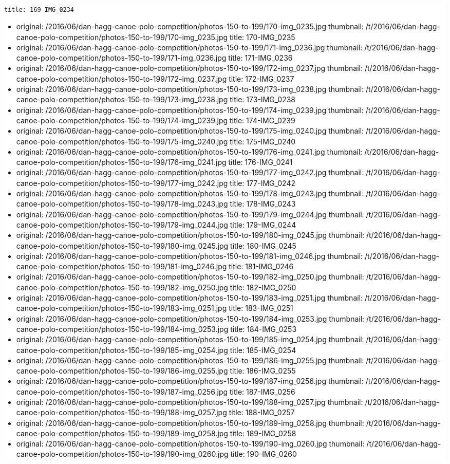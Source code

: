    title: 169-IMG_0234
  - original: /2016/06/dan-hagg-canoe-polo-competition/photos-150-to-199/170-img_0235.jpg
    thumbnail: /t/2016/06/dan-hagg-canoe-polo-competition/photos-150-to-199/170-img_0235.jpg
    title: 170-IMG_0235
  - original: /2016/06/dan-hagg-canoe-polo-competition/photos-150-to-199/171-img_0236.jpg
    thumbnail: /t/2016/06/dan-hagg-canoe-polo-competition/photos-150-to-199/171-img_0236.jpg
    title: 171-IMG_0236
  - original: /2016/06/dan-hagg-canoe-polo-competition/photos-150-to-199/172-img_0237.jpg
    thumbnail: /t/2016/06/dan-hagg-canoe-polo-competition/photos-150-to-199/172-img_0237.jpg
    title: 172-IMG_0237
  - original: /2016/06/dan-hagg-canoe-polo-competition/photos-150-to-199/173-img_0238.jpg
    thumbnail: /t/2016/06/dan-hagg-canoe-polo-competition/photos-150-to-199/173-img_0238.jpg
    title: 173-IMG_0238
  - original: /2016/06/dan-hagg-canoe-polo-competition/photos-150-to-199/174-img_0239.jpg
    thumbnail: /t/2016/06/dan-hagg-canoe-polo-competition/photos-150-to-199/174-img_0239.jpg
    title: 174-IMG_0239
  - original: /2016/06/dan-hagg-canoe-polo-competition/photos-150-to-199/175-img_0240.jpg
    thumbnail: /t/2016/06/dan-hagg-canoe-polo-competition/photos-150-to-199/175-img_0240.jpg
    title: 175-IMG_0240
  - original: /2016/06/dan-hagg-canoe-polo-competition/photos-150-to-199/176-img_0241.jpg
    thumbnail: /t/2016/06/dan-hagg-canoe-polo-competition/photos-150-to-199/176-img_0241.jpg
    title: 176-IMG_0241
  - original: /2016/06/dan-hagg-canoe-polo-competition/photos-150-to-199/177-img_0242.jpg
    thumbnail: /t/2016/06/dan-hagg-canoe-polo-competition/photos-150-to-199/177-img_0242.jpg
    title: 177-IMG_0242
  - original: /2016/06/dan-hagg-canoe-polo-competition/photos-150-to-199/178-img_0243.jpg
    thumbnail: /t/2016/06/dan-hagg-canoe-polo-competition/photos-150-to-199/178-img_0243.jpg
    title: 178-IMG_0243
  - original: /2016/06/dan-hagg-canoe-polo-competition/photos-150-to-199/179-img_0244.jpg
    thumbnail: /t/2016/06/dan-hagg-canoe-polo-competition/photos-150-to-199/179-img_0244.jpg
    title: 179-IMG_0244
  - original: /2016/06/dan-hagg-canoe-polo-competition/photos-150-to-199/180-img_0245.jpg
    thumbnail: /t/2016/06/dan-hagg-canoe-polo-competition/photos-150-to-199/180-img_0245.jpg
    title: 180-IMG_0245
  - original: /2016/06/dan-hagg-canoe-polo-competition/photos-150-to-199/181-img_0246.jpg
    thumbnail: /t/2016/06/dan-hagg-canoe-polo-competition/photos-150-to-199/181-img_0246.jpg
    title: 181-IMG_0246
  - original: /2016/06/dan-hagg-canoe-polo-competition/photos-150-to-199/182-img_0250.jpg
    thumbnail: /t/2016/06/dan-hagg-canoe-polo-competition/photos-150-to-199/182-img_0250.jpg
    title: 182-IMG_0250
  - original: /2016/06/dan-hagg-canoe-polo-competition/photos-150-to-199/183-img_0251.jpg
    thumbnail: /t/2016/06/dan-hagg-canoe-polo-competition/photos-150-to-199/183-img_0251.jpg
    title: 183-IMG_0251
  - original: /2016/06/dan-hagg-canoe-polo-competition/photos-150-to-199/184-img_0253.jpg
    thumbnail: /t/2016/06/dan-hagg-canoe-polo-competition/photos-150-to-199/184-img_0253.jpg
    title: 184-IMG_0253
  - original: /2016/06/dan-hagg-canoe-polo-competition/photos-150-to-199/185-img_0254.jpg
    thumbnail: /t/2016/06/dan-hagg-canoe-polo-competition/photos-150-to-199/185-img_0254.jpg
    title: 185-IMG_0254
  - original: /2016/06/dan-hagg-canoe-polo-competition/photos-150-to-199/186-img_0255.jpg
    thumbnail: /t/2016/06/dan-hagg-canoe-polo-competition/photos-150-to-199/186-img_0255.jpg
    title: 186-IMG_0255
  - original: /2016/06/dan-hagg-canoe-polo-competition/photos-150-to-199/187-img_0256.jpg
    thumbnail: /t/2016/06/dan-hagg-canoe-polo-competition/photos-150-to-199/187-img_0256.jpg
    title: 187-IMG_0256
  - original: /2016/06/dan-hagg-canoe-polo-competition/photos-150-to-199/188-img_0257.jpg
    thumbnail: /t/2016/06/dan-hagg-canoe-polo-competition/photos-150-to-199/188-img_0257.jpg
    title: 188-IMG_0257
  - original: /2016/06/dan-hagg-canoe-polo-competition/photos-150-to-199/189-img_0258.jpg
    thumbnail: /t/2016/06/dan-hagg-canoe-polo-competition/photos-150-to-199/189-img_0258.jpg
    title: 189-IMG_0258
  - original: /2016/06/dan-hagg-canoe-polo-competition/photos-150-to-199/190-img_0260.jpg
    thumbnail: /t/2016/06/dan-hagg-canoe-polo-competition/photos-150-to-199/190-img_0260.jpg
    title: 190-IMG_0260